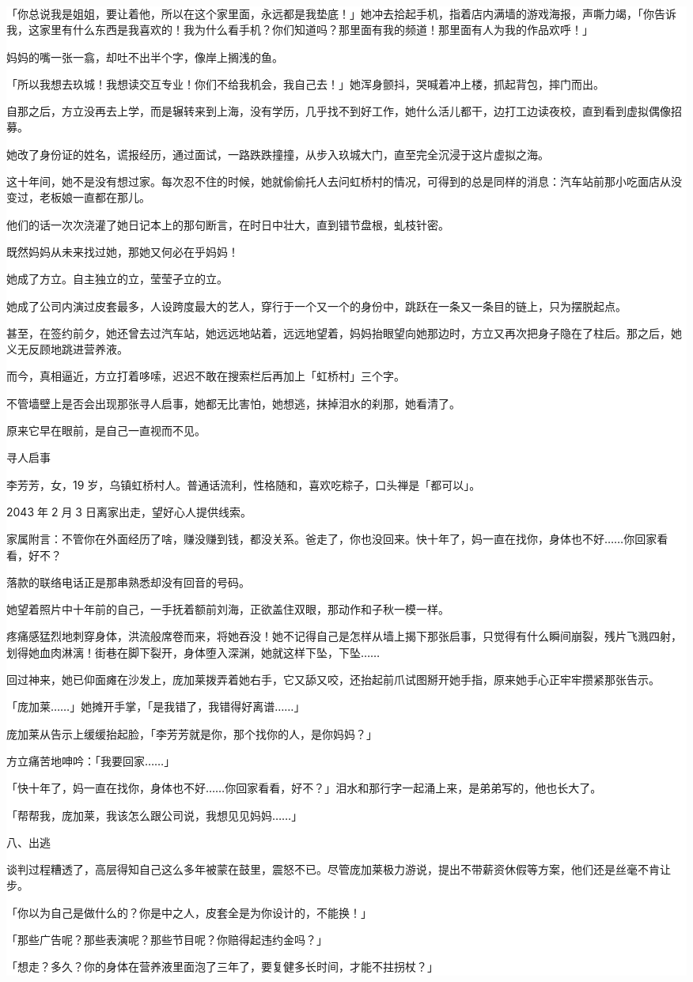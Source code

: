 「你总说我是姐姐，要让着他，所以在这个家里面，永远都是我垫底！」她冲去拾起手机，指着店内满墙的游戏海报，声嘶力竭，「你告诉我，这家里有什么东西是我喜欢的！我为什么看手机？你们知道吗？那里面有我的频道！那里面有人为我的作品欢呼！」

妈妈的嘴一张一翕，却吐不出半个字，像岸上搁浅的鱼。

「所以我想去玖城！我想读交互专业！你们不给我机会，我自己去！」她浑身颤抖，哭喊着冲上楼，抓起背包，摔门而出。

自那之后，方立没再去上学，而是辗转来到上海，没有学历，几乎找不到好工作，她什么活儿都干，边打工边读夜校，直到看到虚拟偶像招募。

她改了身份证的姓名，谎报经历，通过面试，一路跌跌撞撞，从步入玖城大门，直至完全沉浸于这片虚拟之海。

这十年间，她不是没有想过家。每次忍不住的时候，她就偷偷托人去问虹桥村的情况，可得到的总是同样的消息：汽车站前那小吃面店从没变过，老板娘一直都在那儿。

他们的话一次次浇灌了她日记本上的那句断言，在时日中壮大，直到错节盘根，虬枝针密。

既然妈妈从未来找过她，那她又何必在乎妈妈！

她成了方立。自主独立的立，莹莹孑立的立。

她成了公司内演过皮套最多，人设跨度最大的艺人，穿行于一个又一个的身份中，跳跃在一条又一条目的链上，只为摆脱起点。

甚至，在签约前夕，她还曾去过汽车站，她远远地站着，远远地望着，妈妈抬眼望向她那边时，方立又再次把身子隐在了柱后。那之后，她义无反顾地跳进营养液。

而今，真相逼近，方立打着哆嗦，迟迟不敢在搜索栏后再加上「虹桥村」三个字。

不管墙壁上是否会出现那张寻人启事，她都无比害怕，她想逃，抹掉泪水的刹那，她看清了。

原来它早在眼前，是自己一直视而不见。

寻人启事

李芳芳，女，19 岁，乌镇虹桥村人。普通话流利，性格随和，喜欢吃粽子，口头禅是「都可以」。

2043 年 2 月 3 日离家出走，望好心人提供线索。

家属附言：不管你在外面经历了啥，赚没赚到钱，都没关系。爸走了，你也没回来。快十年了，妈一直在找你，身体也不好……你回家看看，好不？

落款的联络电话正是那串熟悉却没有回音的号码。

她望着照片中十年前的自己，一手抚着额前刘海，正欲盖住双眼，那动作和子秋一模一样。

疼痛感猛烈地刺穿身体，洪流般席卷而来，将她吞没！她不记得自己是怎样从墙上揭下那张启事，只觉得有什么瞬间崩裂，残片飞溅四射，划得她血肉淋漓！街巷在脚下裂开，身体堕入深渊，她就这样下坠，下坠……

回过神来，她已仰面瘫在沙发上，庞加莱拨弄着她右手，它又舔又咬，还抬起前爪试图掰开她手指，原来她手心正牢牢攒紧那张告示。

「庞加莱……」她摊开手掌，「是我错了，我错得好离谱……」

庞加莱从告示上缓缓抬起脸，「李芳芳就是你，那个找你的人，是你妈妈？」

方立痛苦地呻吟：「我要回家……」

「快十年了，妈一直在找你，身体也不好……你回家看看，好不？」泪水和那行字一起涌上来，是弟弟写的，他也长大了。

「帮帮我，庞加莱，我该怎么跟公司说，我想见见妈妈……」

八、出逃

谈判过程糟透了，高层得知自己这么多年被蒙在鼓里，震怒不已。尽管庞加莱极力游说，提出不带薪资休假等方案，他们还是丝毫不肯让步。

「你以为自己是做什么的？你是中之人，皮套全是为你设计的，不能换！」

「那些广告呢？那些表演呢？那些节目呢？你赔得起违约金吗？」

「想走？多久？你的身体在营养液里面泡了三年了，要复健多长时间，才能不拄拐杖？」
